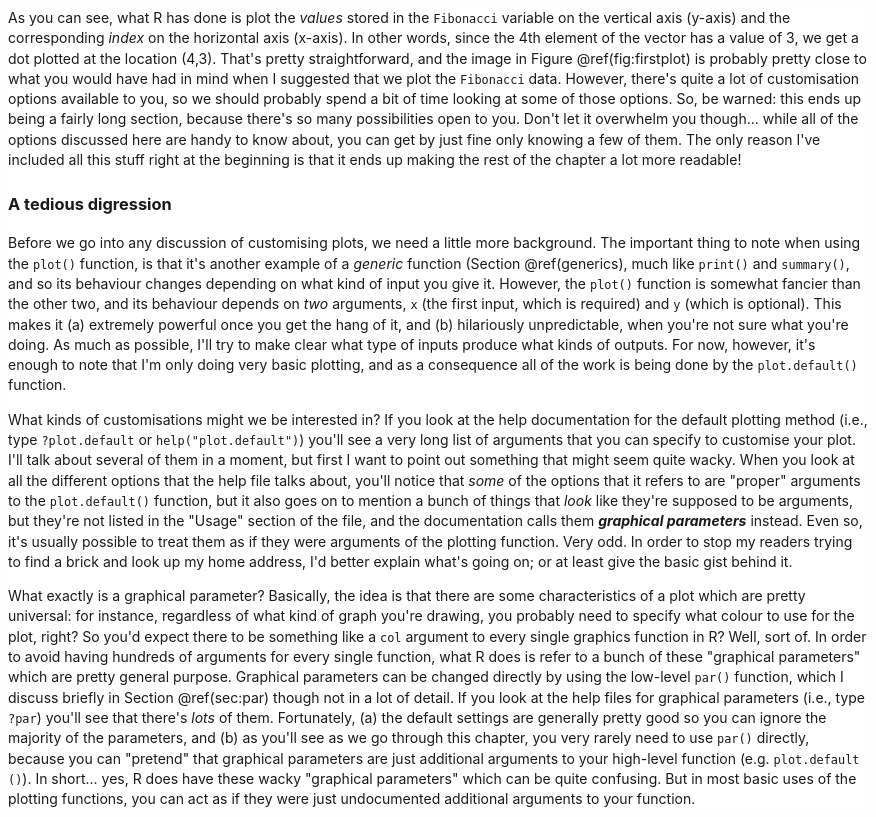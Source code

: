 As you can see, what R has done is plot the *values* stored in the `Fibonacci` variable on the vertical axis (y-axis) and the corresponding *index* on the horizontal axis (x-axis). In other words, since the 4th element of the vector has a value of 3, we get a dot plotted at the location (4,3). That's pretty straightforward, and the image in Figure \@ref(fig:firstplot) is probably pretty close to what you would have had in mind when I suggested that we plot the `Fibonacci` data. However, there's quite a lot of customisation options available to you, so we should probably spend a bit of time looking at some of those options. So, be warned: this ends up being a fairly long section, because there's so many possibilities open to you. Don't let it overwhelm you though... while all of the options discussed here are handy to know about, you can get by just fine only knowing a few of them. The only reason I've included all this stuff right at the beginning is that it ends up making the rest of the chapter a lot more readable!



### A tedious digression

Before we go into any discussion of customising plots, we need a little more background. The important thing to note when using the `plot()` function, is that it's another example of a *generic* function (Section \@ref(generics), much like `print()` and `summary()`, and so its behaviour changes depending on what kind of input you give it. However, the `plot()` function is somewhat fancier than the other two, and its behaviour depends on *two* arguments, `x` (the first input, which is required) and `y` (which is optional). This makes it (a) extremely powerful once you get the hang of it, and (b) hilariously unpredictable, when you're not sure what you're doing. As much as possible, I'll try to make clear what type of inputs produce what kinds of outputs. For now, however, it's enough to note that I'm only doing very basic plotting, and as a consequence all of the work is being done by the `plot.default()` function.

What kinds of customisations might we be interested in? If you look at the help documentation for the default plotting method (i.e., type `?plot.default` or `help("plot.default")`) you'll see a very long list of arguments that you can specify to customise your plot. I'll talk about several of them in a moment, but first I want to point out something that might seem quite wacky. When you look at all the different options that the help file talks about, you'll notice that *some* of the options that it refers to are "proper" arguments to the `plot.default()` function, but it also goes on to mention a bunch of things that *look* like they're supposed to be arguments, but they're not listed in the "Usage" section of the file, and the documentation calls them **_graphical parameters_** instead. Even so, it's usually possible to treat them as if they were arguments of the plotting function. Very odd. In order to stop my readers trying to find a brick and look up my home address, I'd better explain what's going on; or at least give the basic gist behind it. 

What exactly is a graphical parameter? Basically, the idea is that there are some characteristics of a plot which are pretty universal: for instance, regardless of what kind of graph you're drawing, you probably need to specify what colour to use for the plot, right? So you'd expect there to be something like a `col` argument to every single graphics function in R? Well, sort of. In order to avoid having hundreds of arguments for every single function, what R does is refer to a bunch of these "graphical parameters" which are pretty general purpose. Graphical parameters can be changed directly by using the low-level `par()` function, which I discuss briefly in Section \@ref(sec:par) though not in a lot of detail. If you look at the help files for graphical parameters (i.e., type `?par`) you'll see that there's *lots* of them. Fortunately, (a) the default settings are generally pretty good so you can ignore the majority of the parameters, and (b) as you'll see as we go through this chapter, you very rarely need to use `par()` directly, because you can "pretend" that graphical parameters are just additional arguments to your high-level function (e.g. `plot.default()`). In short... yes, R does have these wacky "graphical parameters" which can be quite confusing. But in most basic uses of the plotting functions, you can act as if they were just undocumented additional arguments to your function.
